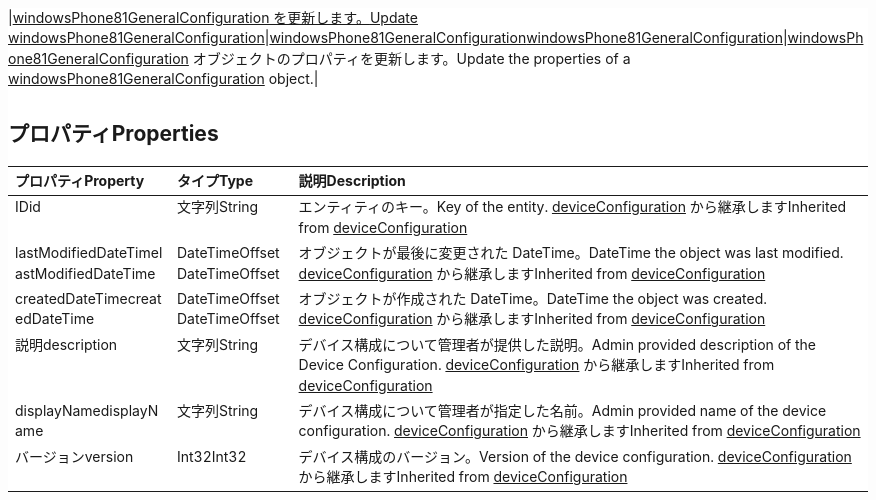 |[<span data-ttu-id="7abe7-121">windowsPhone81GeneralConfiguration を更新します。</span><span class="sxs-lookup"><span data-stu-id="7abe7-121">Update windowsPhone81GeneralConfiguration</span></span>](../api/intune_deviceconfig_windowsphone81generalconfiguration_update.md)|[<span data-ttu-id="7abe7-122">windowsPhone81GeneralConfiguration</span><span class="sxs-lookup"><span data-stu-id="7abe7-122">windowsPhone81GeneralConfiguration</span></span>](../resources/intune_deviceconfig_windowsphone81generalconfiguration.md)|<span data-ttu-id="7abe7-123">[windowsPhone81GeneralConfiguration](../resources/intune_deviceconfig_windowsphone81generalconfiguration.md) オブジェクトのプロパティを更新します。</span><span class="sxs-lookup"><span data-stu-id="7abe7-123">Update the properties of a [windowsPhone81GeneralConfiguration](../resources/intune_deviceconfig_windowsphone81generalconfiguration.md) object.</span></span>|

## <a name="properties"></a><span data-ttu-id="7abe7-124">プロパティ</span><span class="sxs-lookup"><span data-stu-id="7abe7-124">Properties</span></span>
|<span data-ttu-id="7abe7-125">プロパティ</span><span class="sxs-lookup"><span data-stu-id="7abe7-125">Property</span></span>|<span data-ttu-id="7abe7-126">タイプ</span><span class="sxs-lookup"><span data-stu-id="7abe7-126">Type</span></span>|<span data-ttu-id="7abe7-127">説明</span><span class="sxs-lookup"><span data-stu-id="7abe7-127">Description</span></span>|
|:---|:---|:---|
|<span data-ttu-id="7abe7-128">ID</span><span class="sxs-lookup"><span data-stu-id="7abe7-128">id</span></span>|<span data-ttu-id="7abe7-129">文字列</span><span class="sxs-lookup"><span data-stu-id="7abe7-129">String</span></span>|<span data-ttu-id="7abe7-130">エンティティのキー。</span><span class="sxs-lookup"><span data-stu-id="7abe7-130">Key of the entity.</span></span> <span data-ttu-id="7abe7-131">[deviceConfiguration](../resources/intune_deviceconfig_deviceconfiguration.md) から継承します</span><span class="sxs-lookup"><span data-stu-id="7abe7-131">Inherited from [deviceConfiguration](../resources/intune_deviceconfig_deviceconfiguration.md)</span></span>|
|<span data-ttu-id="7abe7-132">lastModifiedDateTime</span><span class="sxs-lookup"><span data-stu-id="7abe7-132">lastModifiedDateTime</span></span>|<span data-ttu-id="7abe7-133">DateTimeOffset</span><span class="sxs-lookup"><span data-stu-id="7abe7-133">DateTimeOffset</span></span>|<span data-ttu-id="7abe7-134">オブジェクトが最後に変更された DateTime。</span><span class="sxs-lookup"><span data-stu-id="7abe7-134">DateTime the object was last modified.</span></span> <span data-ttu-id="7abe7-135">[deviceConfiguration](../resources/intune_deviceconfig_deviceconfiguration.md) から継承します</span><span class="sxs-lookup"><span data-stu-id="7abe7-135">Inherited from [deviceConfiguration](../resources/intune_deviceconfig_deviceconfiguration.md)</span></span>|
|<span data-ttu-id="7abe7-136">createdDateTime</span><span class="sxs-lookup"><span data-stu-id="7abe7-136">createdDateTime</span></span>|<span data-ttu-id="7abe7-137">DateTimeOffset</span><span class="sxs-lookup"><span data-stu-id="7abe7-137">DateTimeOffset</span></span>|<span data-ttu-id="7abe7-138">オブジェクトが作成された DateTime。</span><span class="sxs-lookup"><span data-stu-id="7abe7-138">DateTime the object was created.</span></span> <span data-ttu-id="7abe7-139">[deviceConfiguration](../resources/intune_deviceconfig_deviceconfiguration.md) から継承します</span><span class="sxs-lookup"><span data-stu-id="7abe7-139">Inherited from [deviceConfiguration](../resources/intune_deviceconfig_deviceconfiguration.md)</span></span>|
|<span data-ttu-id="7abe7-140">説明</span><span class="sxs-lookup"><span data-stu-id="7abe7-140">description</span></span>|<span data-ttu-id="7abe7-141">文字列</span><span class="sxs-lookup"><span data-stu-id="7abe7-141">String</span></span>|<span data-ttu-id="7abe7-142">デバイス構成について管理者が提供した説明。</span><span class="sxs-lookup"><span data-stu-id="7abe7-142">Admin provided description of the Device Configuration.</span></span> <span data-ttu-id="7abe7-143">[deviceConfiguration](../resources/intune_deviceconfig_deviceconfiguration.md) から継承します</span><span class="sxs-lookup"><span data-stu-id="7abe7-143">Inherited from [deviceConfiguration](../resources/intune_deviceconfig_deviceconfiguration.md)</span></span>|
|<span data-ttu-id="7abe7-144">displayName</span><span class="sxs-lookup"><span data-stu-id="7abe7-144">displayName</span></span>|<span data-ttu-id="7abe7-145">文字列</span><span class="sxs-lookup"><span data-stu-id="7abe7-145">String</span></span>|<span data-ttu-id="7abe7-146">デバイス構成について管理者が指定した名前。</span><span class="sxs-lookup"><span data-stu-id="7abe7-146">Admin provided name of the device configuration.</span></span> <span data-ttu-id="7abe7-147">[deviceConfiguration](../resources/intune_deviceconfig_deviceconfiguration.md) から継承します</span><span class="sxs-lookup"><span data-stu-id="7abe7-147">Inherited from [deviceConfiguration](../resources/intune_deviceconfig_deviceconfiguration.md)</span></span>|
|<span data-ttu-id="7abe7-148">バージョン</span><span class="sxs-lookup"><span data-stu-id="7abe7-148">version</span></span>|<span data-ttu-id="7abe7-149">Int32</span><span class="sxs-lookup"><span data-stu-id="7abe7-149">Int32</span></span>|<span data-ttu-id="7abe7-150">デバイス構成のバージョン。</span><span class="sxs-lookup"><span data-stu-id="7abe7-150">Version of the device configuration.</span></span> <span data-ttu-id="7abe7-151">[deviceConfiguration](../resources/intune_deviceconfig_deviceconfiguration.md) から継承します</span><span class="sxs-lookup"><span data-stu-id="7abe7-151">Inherited from [deviceConfiguration](../resources/intune_deviceconfig_deviceconfiguration.md)</span></span>|